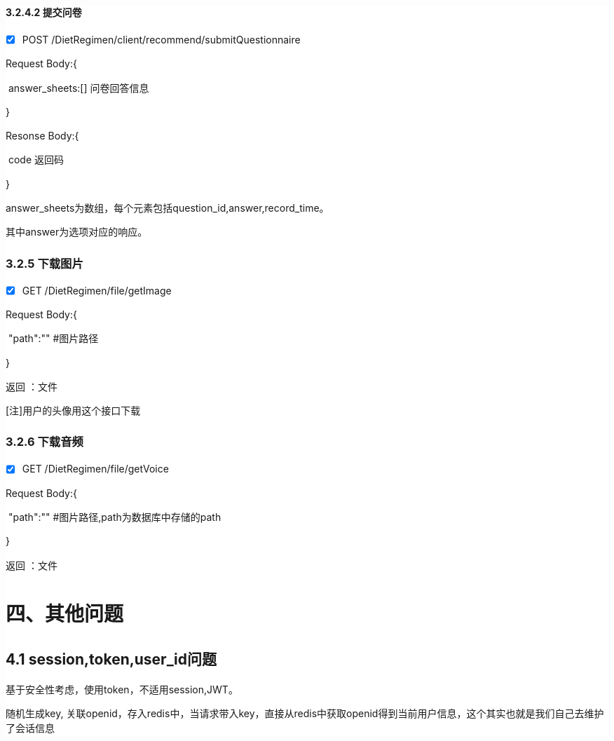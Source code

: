 

#### 3.2.4.2 提交问卷

- [x] POST  /DietRegimen/client/recommend/submitQuestionnaire

Request Body:{

​	answer_sheets:[]      问卷回答信息

}

Resonse Body:{

​		code       返回码

}



answer_sheets为数组，每个元素包括question_id,answer,record_time。

其中answer为选项对应的响应。



### 3.2.5 下载图片

- [x] GET /DietRegimen/file/getImage

Request Body:{

​	"path":""       #图片路径

}

返回 ：文件



[注]用户的头像用这个接口下载

### 3.2.6 下载音频

- [x] GET /DietRegimen/file/getVoice

Request Body:{

​	"path":""       #图片路径,path为数据库中存储的path

}

返回 ：文件



# 四、其他问题

## 4.1 session,token,user_id问题

基于安全性考虑，使用token，不适用session,JWT。

随机生成key, 关联openid，存入redis中，当请求带入key，直接从redis中获取openid得到当前用户信息，这个其实也就是我们自己去维护了会话信息

